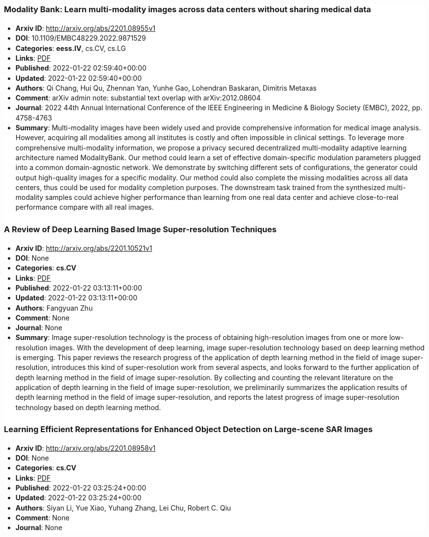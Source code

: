 

### Modality Bank: Learn multi-modality images across data centers without sharing medical data
- **Arxiv ID**: http://arxiv.org/abs/2201.08955v1
- **DOI**: 10.1109/EMBC48229.2022.9871529
- **Categories**: **eess.IV**, cs.CV, cs.LG
- **Links**: [PDF](http://arxiv.org/pdf/2201.08955v1)
- **Published**: 2022-01-22 02:59:40+00:00
- **Updated**: 2022-01-22 02:59:40+00:00
- **Authors**: Qi Chang, Hui Qu, Zhennan Yan, Yunhe Gao, Lohendran Baskaran, Dimitris Metaxas
- **Comment**: arXiv admin note: substantial text overlap with arXiv:2012.08604
- **Journal**: 2022 44th Annual International Conference of the IEEE Engineering
  in Medicine & Biology Society (EMBC), 2022, pp. 4758-4763
- **Summary**: Multi-modality images have been widely used and provide comprehensive information for medical image analysis. However, acquiring all modalities among all institutes is costly and often impossible in clinical settings. To leverage more comprehensive multi-modality information, we propose a privacy secured decentralized multi-modality adaptive learning architecture named ModalityBank. Our method could learn a set of effective domain-specific modulation parameters plugged into a common domain-agnostic network. We demonstrate by switching different sets of configurations, the generator could output high-quality images for a specific modality. Our method could also complete the missing modalities across all data centers, thus could be used for modality completion purposes. The downstream task trained from the synthesized multi-modality samples could achieve higher performance than learning from one real data center and achieve close-to-real performance compare with all real images.



### A Review of Deep Learning Based Image Super-resolution Techniques
- **Arxiv ID**: http://arxiv.org/abs/2201.10521v1
- **DOI**: None
- **Categories**: **cs.CV**
- **Links**: [PDF](http://arxiv.org/pdf/2201.10521v1)
- **Published**: 2022-01-22 03:13:11+00:00
- **Updated**: 2022-01-22 03:13:11+00:00
- **Authors**: Fangyuan Zhu
- **Comment**: None
- **Journal**: None
- **Summary**: Image super-resolution technology is the process of obtaining high-resolution images from one or more low-resolution images. With the development of deep learning, image super-resolution technology based on deep learning method is emerging. This paper reviews the research progress of the application of depth learning method in the field of image super-resolution, introduces this kind of super-resolution work from several aspects, and looks forward to the further application of depth learning method in the field of image super-resolution. By collecting and counting the relevant literature on the application of depth learning in the field of image super-resolution, we preliminarily summarizes the application results of depth learning method in the field of image super-resolution, and reports the latest progress of image super-resolution technology based on depth learning method.



### Learning Efficient Representations for Enhanced Object Detection on Large-scene SAR Images
- **Arxiv ID**: http://arxiv.org/abs/2201.08958v1
- **DOI**: None
- **Categories**: **cs.CV**
- **Links**: [PDF](http://arxiv.org/pdf/2201.08958v1)
- **Published**: 2022-01-22 03:25:24+00:00
- **Updated**: 2022-01-22 03:25:24+00:00
- **Authors**: Siyan Li, Yue Xiao, Yuhang Zhang, Lei Chu, Robert C. Qiu
- **Comment**: None
- **Journal**: None